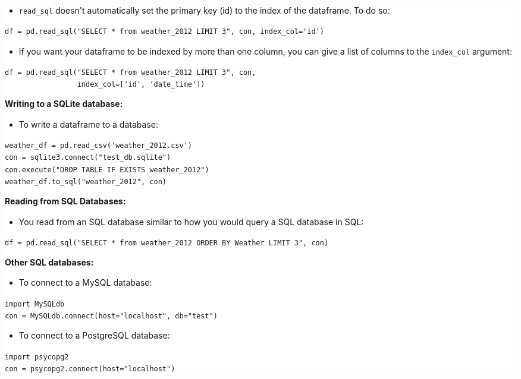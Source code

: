 * `read_sql` doesn't automatically set the primary key (id) to the index of the dataframe. To do so:
~~~
df = pd.read_sql("SELECT * from weather_2012 LIMIT 3", con, index_col='id')
~~~
* If you want your dataframe to be indexed by more than one column, you can give a list of columns to the `index_col` argument:
~~~
df = pd.read_sql("SELECT * from weather_2012 LIMIT 3", con,
                 index_col=['id', 'date_time'])
~~~

**Writing to a SQLite database:**
* To write a dataframe to a database:
~~~
weather_df = pd.read_csv('weather_2012.csv')
con = sqlite3.connect("test_db.sqlite")
con.execute("DROP TABLE IF EXISTS weather_2012")
weather_df.to_sql("weather_2012", con)
~~~

**Reading from SQL Databases:**
* You read from an SQL database similar to how you would query a SQL database in SQL:
~~~
df = pd.read_sql("SELECT * from weather_2012 ORDER BY Weather LIMIT 3", con)
~~~

**Other SQL databases:**
* To connect to a MySQL database:
~~~
import MySQLdb
con = MySQLdb.connect(host="localhost", db="test")
~~~
* To connect to a PostgreSQL database:
~~~
import psycopg2
con = psycopg2.connect(host="localhost")
~~~
